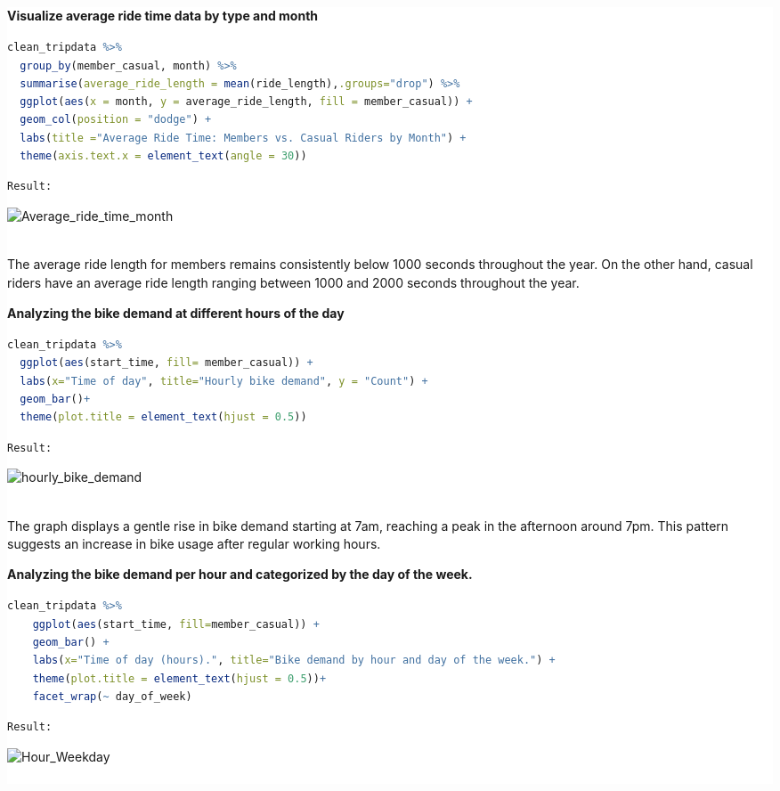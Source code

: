 **Visualize average ride time data by type and month**
```r
clean_tripdata %>%  
  group_by(member_casual, month) %>% 
  summarise(average_ride_length = mean(ride_length),.groups="drop") %>%
  ggplot(aes(x = month, y = average_ride_length, fill = member_casual)) +
  geom_col(position = "dodge") + 
  labs(title ="Average Ride Time: Members vs. Casual Riders by Month") +
  theme(axis.text.x = element_text(angle = 30))
  ```
  
`Result:`

<div>
  <img width="472" alt="Average_ride_time_month" src="https://github.com/saltwatersardine/Data-Analytics-Projects/assets/109593672/1173353a-abfa-4126-bfe0-f6c24e1f9319">
</div>
<br> 

The average ride length for members remains consistently below 1000 seconds throughout the year. On the other hand, casual riders have an average ride length ranging between 1000 and 2000 seconds throughout the year. 

**Analyzing the bike demand at different hours of the day**

```r
clean_tripdata %>%
  ggplot(aes(start_time, fill= member_casual)) +
  labs(x="Time of day", title="Hourly bike demand", y = "Count") +
  geom_bar()+
  theme(plot.title = element_text(hjust = 0.5))
```

`Result:`

<div>
  <img width="443" alt="hourly_bike_demand" src="https://github.com/saltwatersardine/Data-Analytics-Projects/assets/109593672/81b93b8f-12a0-45a4-99d5-39579cd671d9">
</div>
<br>

The graph displays a gentle rise in bike demand starting at 7am, reaching a peak in the afternoon around 7pm. This pattern suggests an increase in bike usage after regular working hours.

**Analyzing the bike demand per hour and categorized by the day of the week.**

```r
clean_tripdata %>%
    ggplot(aes(start_time, fill=member_casual)) +
    geom_bar() +
    labs(x="Time of day (hours).", title="Bike demand by hour and day of the week.") +
    theme(plot.title = element_text(hjust = 0.5))+
    facet_wrap(~ day_of_week)
 ```
 
 `Result:`

<div>
  <img width="470" alt="Hour_Weekday" src="https://github.com/saltwatersardine/Data-Analytics-Projects/assets/109593672/3e8e5f37-b9b4-413e-bc69-65b8aac8fde5">
</div>
<br>
 